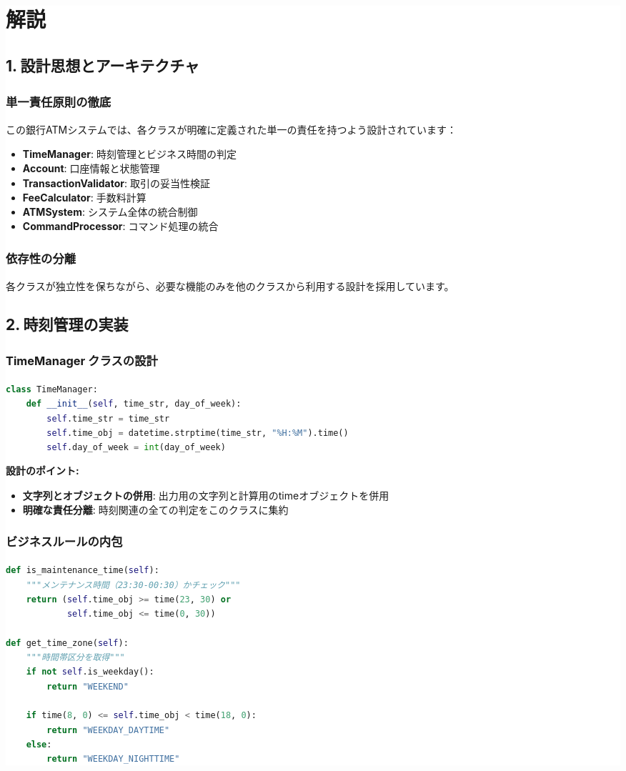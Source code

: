 # 解説

## 1. 設計思想とアーキテクチャ

### 単一責任原則の徹底
この銀行ATMシステムでは、各クラスが明確に定義された単一の責任を持つよう設計されています：

- **TimeManager**: 時刻管理とビジネス時間の判定
- **Account**: 口座情報と状態管理
- **TransactionValidator**: 取引の妥当性検証
- **FeeCalculator**: 手数料計算
- **ATMSystem**: システム全体の統合制御
- **CommandProcessor**: コマンド処理の統合

### 依存性の分離
各クラスが独立性を保ちながら、必要な機能のみを他のクラスから利用する設計を採用しています。

## 2. 時刻管理の実装

### TimeManager クラスの設計
```python
class TimeManager:
    def __init__(self, time_str, day_of_week):
        self.time_str = time_str
        self.time_obj = datetime.strptime(time_str, "%H:%M").time()
        self.day_of_week = int(day_of_week)
```

**設計のポイント:**
- **文字列とオブジェクトの併用**: 出力用の文字列と計算用のtimeオブジェクトを併用
- **明確な責任分離**: 時刻関連の全ての判定をこのクラスに集約

### ビジネスルールの内包
```python
def is_maintenance_time(self):
    """メンテナンス時間（23:30-00:30）かチェック"""
    return (self.time_obj >= time(23, 30) or 
            self.time_obj <= time(0, 30))

def get_time_zone(self):
    """時間帯区分を取得"""
    if not self.is_weekday():
        return "WEEKEND"
    
    if time(8, 0) <= self.time_obj < time(18, 0):
        return "WEEKDAY_DAYTIME"
    else:
        return "WEEKDAY_NIGHTTIME"
```

